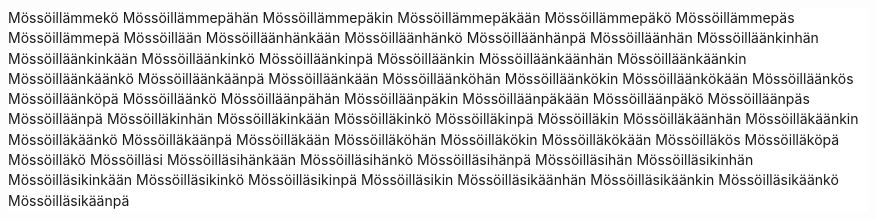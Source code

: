 Mössöillämmekö
Mössöillämmepähän
Mössöillämmepäkin
Mössöillämmepäkään
Mössöillämmepäkö
Mössöillämmepäs
Mössöillämmepä
Mössöillään
Mössöilläänhänkään
Mössöilläänhänkö
Mössöilläänhänpä
Mössöilläänhän
Mössöilläänkinhän
Mössöilläänkinkään
Mössöilläänkinkö
Mössöilläänkinpä
Mössöilläänkin
Mössöilläänkäänhän
Mössöilläänkäänkin
Mössöilläänkäänkö
Mössöilläänkäänpä
Mössöilläänkään
Mössöilläänköhän
Mössöilläänkökin
Mössöilläänkökään
Mössöilläänkös
Mössöilläänköpä
Mössöilläänkö
Mössöilläänpähän
Mössöilläänpäkin
Mössöilläänpäkään
Mössöilläänpäkö
Mössöilläänpäs
Mössöilläänpä
Mössöilläkinhän
Mössöilläkinkään
Mössöilläkinkö
Mössöilläkinpä
Mössöilläkin
Mössöilläkäänhän
Mössöilläkäänkin
Mössöilläkäänkö
Mössöilläkäänpä
Mössöilläkään
Mössöilläköhän
Mössöilläkökin
Mössöilläkökään
Mössöilläkös
Mössöilläköpä
Mössöilläkö
Mössöilläsi
Mössöilläsihänkään
Mössöilläsihänkö
Mössöilläsihänpä
Mössöilläsihän
Mössöilläsikinhän
Mössöilläsikinkään
Mössöilläsikinkö
Mössöilläsikinpä
Mössöilläsikin
Mössöilläsikäänhän
Mössöilläsikäänkin
Mössöilläsikäänkö
Mössöilläsikäänpä